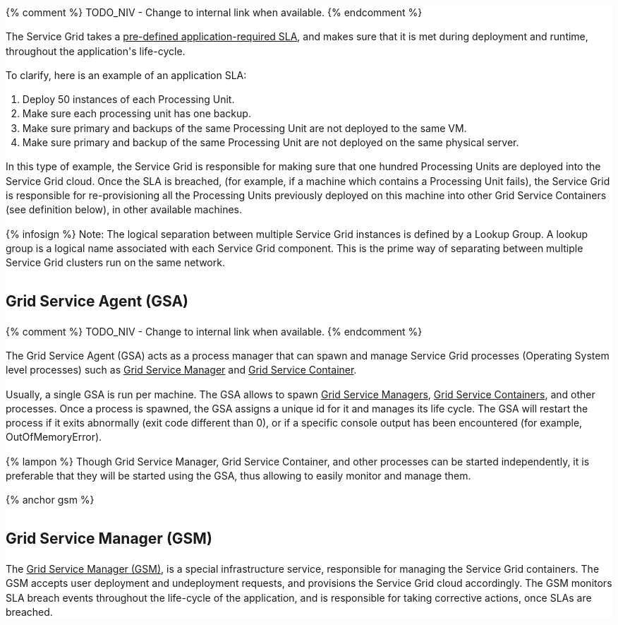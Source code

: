 {% comment %}
TODO_NIV - Change to internal link when available.
{% endcomment %}

The Service Grid takes a [pre-defined application-required SLA]({%latestjavaurl%}/Service-Grid-Processing-Unit-Container.html#ServiceGridProcessingUnitContainer-SLAPolicy), and makes sure that it is met during deployment and runtime, throughout the application's life-cycle.

To clarify, here is an example of an application SLA:

1. Deploy 50 instances of each Processing Unit.
2. Make sure each processing unit has one backup.
3. Make sure primary and backups of the same Processing Unit are not deployed to the same VM.
4. Make sure primary and backup of the same Processing Unit are not deployed on the same physical server.

In this type of example, the Service Grid is responsible for making sure that one hundred Processing Units are deployed into the Service Grid cloud. Once the SLA is breached, (for example, if a machine which contains a Processing Unit fails), the Service Grid is responsible for re-provisioning all the Processing Units previously deployed on this machine into other Grid Service Containers (see definition below), in other available machines.

{% infosign %} Note: The logical separation between multiple Service Grid instances is defined by a Lookup Group. A lookup group is a logical name associated with each Service Grid component. This is the prime way of separating between multiple Service Grid clusters run on the same network.

## Grid Service Agent (GSA)

{% comment %}
TODO_NIV - Change to internal link when available.
{% endcomment %}

The Grid Service Agent (GSA) acts as a process manager that can spawn and manage Service Grid processes (Operating System level processes) such as [Grid Service Manager]({%latestjavaurl%}/The-Grid-Service-Manager.html) and [Grid Service Container]({%latestjavaurl%}/The-Grid-Service-Container.html).

Usually, a single GSA is run per machine. The GSA allows to spawn [Grid Service Managers](#gsm), [Grid Service Containers](#gsc), and other processes. Once a process is spawned, the GSA assigns a unique id for it and manages its life cycle. The GSA will restart the process if it exits abnormally (exit code different than 0), or if a specific console output has been encountered (for example, OutOfMemoryError).

{% lampon %} Though Grid Service Manager, Grid Service Container, and other processes can be started independently, it is preferable that they will be started using the GSA, thus allowing to easily monitor and manage them.

{% anchor gsm %}

## Grid Service Manager (GSM)

The [Grid Service Manager (GSM)]({%latestjavaurl%}/The-Grid-Service-Manager.html), is a special infrastructure service, responsible for managing the Service Grid containers. The GSM accepts user deployment and undeployment requests, and provisions the Service Grid cloud accordingly.
The GSM monitors SLA breach events throughout the life-cycle of the application, and is responsible for taking corrective actions, once SLAs are breached.
